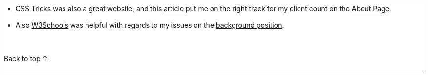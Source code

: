 * [CSS Tricks](https://css-tricks.com/) was also a great website, and this [article](https://css-tricks.com/animating-number-counters/) put me on the right track for my client count on the [About Page](#about-us). 

* Also [W3Schools](https://www.w3schools.com/) was helpful with regards to my issues on the [background position](https://www.w3schools.com/cssref/pr_background-position.php).

<br>

[Back to top &uarr;](#dreambuild-fitness)

---